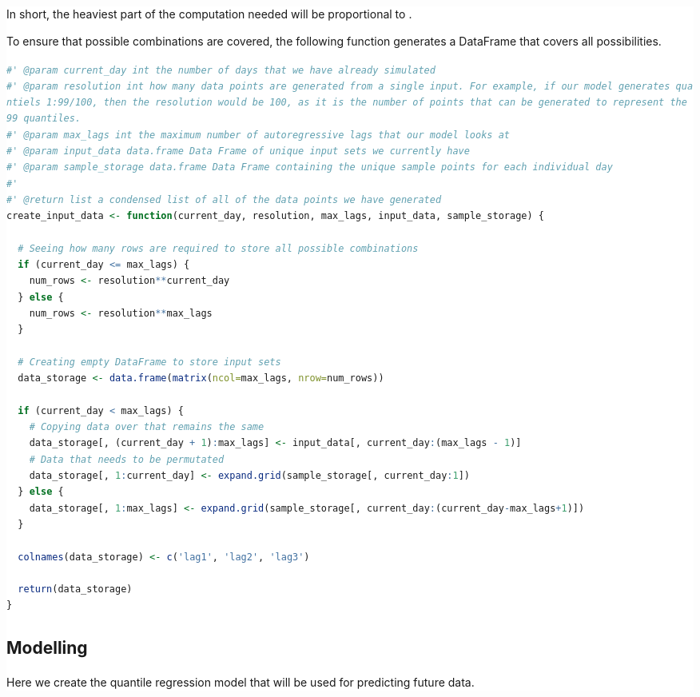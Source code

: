 In short, the heaviest part of the computation needed will be
proportional to
![resoution^{lags}](https://latex.codecogs.com/png.latex?resoution%5E%7Blags%7D
"resoution^{lags}").

To ensure that possible combinations are covered, the following function
generates a DataFrame that covers all possibilities.

``` r
#' @param current_day int the number of days that we have already simulated
#' @param resolution int how many data points are generated from a single input. For example, if our model generates quantiels 1:99/100, then the resolution would be 100, as it is the number of points that can be generated to represent the 99 quantiles.
#' @param max_lags int the maximum number of autoregressive lags that our model looks at
#' @param input_data data.frame Data Frame of unique input sets we currently have
#' @param sample_storage data.frame Data Frame containing the unique sample points for each individual day
#'
#' @return list a condensed list of all of the data points we have generated
create_input_data <- function(current_day, resolution, max_lags, input_data, sample_storage) {
  
  # Seeing how many rows are required to store all possible combinations
  if (current_day <= max_lags) {
    num_rows <- resolution**current_day
  } else {
    num_rows <- resolution**max_lags
  }
  
  # Creating empty DataFrame to store input sets
  data_storage <- data.frame(matrix(ncol=max_lags, nrow=num_rows))
  
  if (current_day < max_lags) {
    # Copying data over that remains the same
    data_storage[, (current_day + 1):max_lags] <- input_data[, current_day:(max_lags - 1)]
    # Data that needs to be permutated
    data_storage[, 1:current_day] <- expand.grid(sample_storage[, current_day:1])
  } else {
    data_storage[, 1:max_lags] <- expand.grid(sample_storage[, current_day:(current_day-max_lags+1)])
  }
  
  colnames(data_storage) <- c('lag1', 'lag2', 'lag3')
  
  return(data_storage)
}
```

## Modelling

Here we create the quantile regression model that will be used for
predicting future data.
